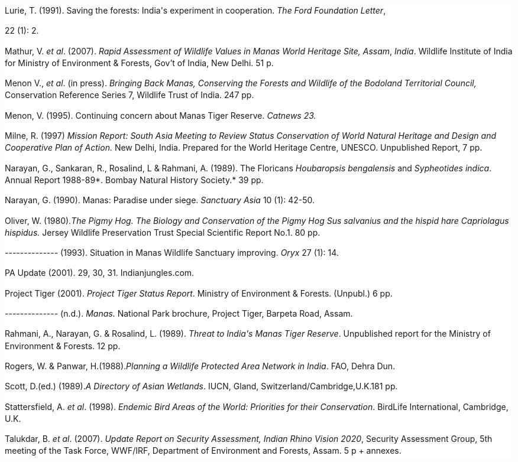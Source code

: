 Lurie, T. (1991). Saving the forests: India's experiment in cooperation.
*The Ford Foundation Letter*,

22 (1): 2.

Mathur, V. *et al*. (2007). *Rapid Assessment of Wildlife Values in
Manas World Heritage Site, Assam*, *India*. Wildlife Institute of India
for Ministry of Environment & Forests, Gov’t of India, New Delhi. 51 p.

Menon V., *et al*. (in press). *Bringing Back Manas, Conserving the
Forests and Wildlife of the Bodoland Territorial Council,* Conservation
Reference Series 7, Wildlife Trust of India. 247 pp.

Menon, V. (1995). Continuing concern about Manas Tiger Reserve. *Catnews
23.*

Milne, R. (1997) *Mission Report: South Asia Meeting to Review Status
Conservation of World Natural Heritage and Design and Cooperative Plan
of Action.* New Delhi, India. Prepared for the World Heritage Centre,
UNESCO. Unpublished Report, 7 pp.

Narayan, G., Sankaran, R., Rosalind, L & Rahmani, A. (1989). The
Floricans *Houbaropsis bengalensis* and *Sypheotides indica*. Annual
Report 1988-89*. Bombay Natural History Society.* 39 pp.

Narayan, G. (1990). Manas: Paradise under siege. *Sanctuary Asia* 10
(1): 42-50.

Oliver, W. (1980).*The Pigmy Hog. The Biology and Conservation of the
Pigmy Hog Sus salvanius and the hispid hare Capriolagus hispidus.*
Jersey Wildlife Preservation Trust Special Scientific Report No.1. 80
pp.

-------------- (1993). Situation in Manas Wildlife Sanctuary improving.
*Oryx* 27 (1): 14.

PA Update (2001). 29, 30, 31. Indianjungles.com.

Project Tiger (2001). *Project Tiger Status Report*. Ministry of
Environment & Forests. (Unpubl.) 6 pp.

-------------- (n.d.). *Manas.* National Park brochure, Project Tiger,
Barpeta Road, Assam.

Rahmani, A., Narayan, G. & Rosalind, L. (1989). *Threat to India's Manas
Tiger Reserve*. Unpublished report for the Ministry of Environment &
Forests. 12 pp.

Rogers, W. & Panwar, H.(1988).*Planning a Wildlife Protected Area
Network in India*. FAO, Dehra Dun.

Scott, D.(ed.) (1989).*A Directory of Asian Wetlands*. IUCN, Gland,
Switzerland/Cambridge,U.K.181 pp.

Stattersfield, A. *et al*. (1998). *Endemic Bird Areas of the World:
Priorities for their Conservation*. BirdLife International, Cambridge,
U.K.

Talukdar, B. *et al*. (2007). *Update Report on Security Assessment,
Indian Rhino Vision 2020*, Security Assessment Group, 5th meeting of the
Task Force, WWF/IRF, Department of Environment and Forests, Assam. 5 p +
annexes.
